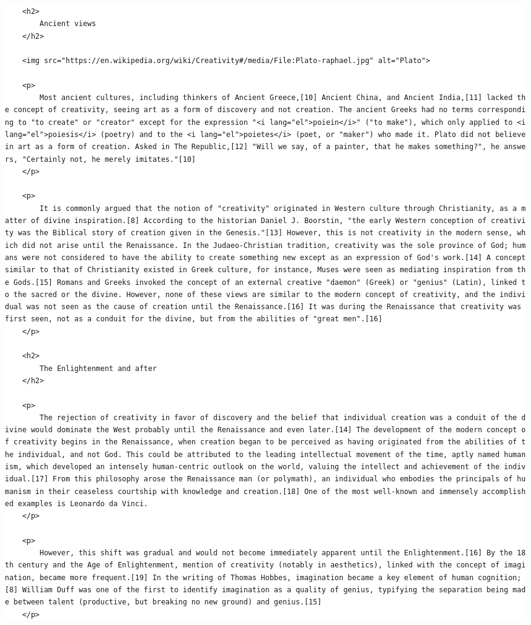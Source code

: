 		<h2>
			Ancient views
		</h2>

		<img src="https://en.wikipedia.org/wiki/Creativity#/media/File:Plato-raphael.jpg" alt="Plato">

		<p>
			Most ancient cultures, including thinkers of Ancient Greece,[10] Ancient China, and Ancient India,[11] lacked the concept of creativity, seeing art as a form of discovery and not creation. The ancient Greeks had no terms corresponding to "to create" or "creator" except for the expression "<i lang="el">poiein</i>" ("to make"), which only applied to <i lang="el">poiesis</i> (poetry) and to the <i lang="el">poietes</i> (poet, or "maker") who made it. Plato did not believe in art as a form of creation. Asked in The Republic,[12] "Will we say, of a painter, that he makes something?", he answers, "Certainly not, he merely imitates."[10]
		</p>

		<p>
			It is commonly argued that the notion of "creativity" originated in Western culture through Christianity, as a matter of divine inspiration.[8] According to the historian Daniel J. Boorstin, "the early Western conception of creativity was the Biblical story of creation given in the Genesis."[13] However, this is not creativity in the modern sense, which did not arise until the Renaissance. In the Judaeo-Christian tradition, creativity was the sole province of God; humans were not considered to have the ability to create something new except as an expression of God's work.[14] A concept similar to that of Christianity existed in Greek culture, for instance, Muses were seen as mediating inspiration from the Gods.[15] Romans and Greeks invoked the concept of an external creative "daemon" (Greek) or "genius" (Latin), linked to the sacred or the divine. However, none of these views are similar to the modern concept of creativity, and the individual was not seen as the cause of creation until the Renaissance.[16] It was during the Renaissance that creativity was first seen, not as a conduit for the divine, but from the abilities of "great men".[16]
		</p>

		<h2>
			The Enlightenment and after
		</h2>

		<p>
			The rejection of creativity in favor of discovery and the belief that individual creation was a conduit of the divine would dominate the West probably until the Renaissance and even later.[14] The development of the modern concept of creativity begins in the Renaissance, when creation began to be perceived as having originated from the abilities of the individual, and not God. This could be attributed to the leading intellectual movement of the time, aptly named humanism, which developed an intensely human-centric outlook on the world, valuing the intellect and achievement of the individual.[17] From this philosophy arose the Renaissance man (or polymath), an individual who embodies the principals of humanism in their ceaseless courtship with knowledge and creation.[18] One of the most well-known and immensely accomplished examples is Leonardo da Vinci.
		</p>

		<p>
			However, this shift was gradual and would not become immediately apparent until the Enlightenment.[16] By the 18th century and the Age of Enlightenment, mention of creativity (notably in aesthetics), linked with the concept of imagination, became more frequent.[19] In the writing of Thomas Hobbes, imagination became a key element of human cognition;[8] William Duff was one of the first to identify imagination as a quality of genius, typifying the separation being made between talent (productive, but breaking no new ground) and genius.[15]
		</p>
